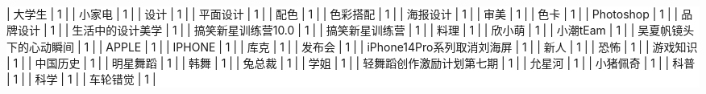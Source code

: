 | 大学生 | 1 |
| 小家电 | 1 |
| 设计 | 1 |
| 平面设计 | 1 |
| 配色 | 1 |
| 色彩搭配 | 1 |
| 海报设计 | 1 |
| 审美 | 1 |
| 色卡 | 1 |
| Photoshop | 1 |
| 品牌设计 | 1 |
| 生活中的设计美学 | 1 |
| 搞笑新星训练营10.0 | 1 |
| 搞笑新星训练营 | 1 |
| 料理 | 1 |
| 欣小萌 | 1 |
| 小潮tEam | 1 |
| 吴夏帆镜头下的心动瞬间 | 1 |
| APPLE | 1 |
| IPHONE | 1 |
| 库克 | 1 |
| 发布会 | 1 |
| iPhone14Pro系列取消刘海屏 | 1 |
| 新人 | 1 |
| 恐怖 | 1 |
| 游戏知识 | 1 |
| 中国历史 | 1 |
| 明星舞蹈 | 1 |
| 韩舞 | 1 |
| 兔总裁 | 1 |
| 学姐 | 1 |
| 轻舞蹈创作激励计划第七期 | 1 |
| 允星河 | 1 |
| 小猪佩奇 | 1 |
| 科普 | 1 |
| 科学 | 1 |
| 车轮错觉 | 1 |